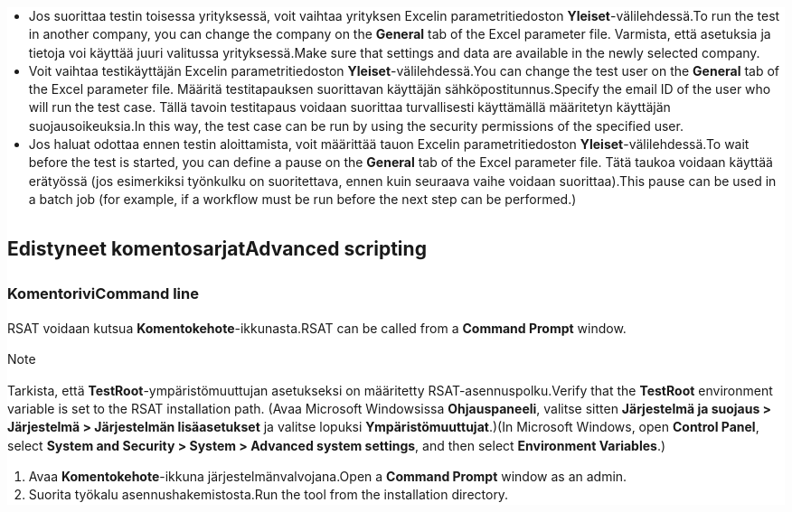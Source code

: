 - <span data-ttu-id="cae31-227">Jos suorittaa testin toisessa yrityksessä, voit vaihtaa yrityksen Excelin parametritiedoston **Yleiset**-välilehdessä.</span><span class="sxs-lookup"><span data-stu-id="cae31-227">To run the test in another company, you can change the company on the **General** tab of the Excel parameter file.</span></span> <span data-ttu-id="cae31-228">Varmista, että asetuksia ja tietoja voi käyttää juuri valitussa yrityksessä.</span><span class="sxs-lookup"><span data-stu-id="cae31-228">Make sure that settings and data are available in the newly selected company.</span></span>
- <span data-ttu-id="cae31-229">Voit vaihtaa testikäyttäjän Excelin parametritiedoston **Yleiset**-välilehdessä.</span><span class="sxs-lookup"><span data-stu-id="cae31-229">You can change the test user on the **General** tab of the Excel parameter file.</span></span> <span data-ttu-id="cae31-230">Määritä testitapauksen suorittavan käyttäjän sähköpostitunnus.</span><span class="sxs-lookup"><span data-stu-id="cae31-230">Specify the email ID of the user who will run the test case.</span></span> <span data-ttu-id="cae31-231">Tällä tavoin testitapaus voidaan suorittaa turvallisesti käyttämällä määritetyn käyttäjän suojausoikeuksia.</span><span class="sxs-lookup"><span data-stu-id="cae31-231">In this way, the test case can be run by using the security permissions of the specified user.</span></span>
- <span data-ttu-id="cae31-232">Jos haluat odottaa ennen testin aloittamista, voit määrittää tauon Excelin parametritiedoston **Yleiset**-välilehdessä.</span><span class="sxs-lookup"><span data-stu-id="cae31-232">To wait before the test is started, you can define a pause on the **General** tab of the Excel parameter file.</span></span> <span data-ttu-id="cae31-233">Tätä taukoa voidaan käyttää erätyössä (jos esimerkiksi työnkulku on suoritettava, ennen kuin seuraava vaihe voidaan suorittaa).</span><span class="sxs-lookup"><span data-stu-id="cae31-233">This pause can be used in a batch job (for example, if a workflow must be run before the next step can be performed.)</span></span>

## <a name="advanced-scripting"></a><span data-ttu-id="cae31-234">Edistyneet komentosarjat</span><span class="sxs-lookup"><span data-stu-id="cae31-234">Advanced scripting</span></span>

### <a name="command-line"></a><span data-ttu-id="cae31-235">Komentorivi</span><span class="sxs-lookup"><span data-stu-id="cae31-235">Command line</span></span>

<span data-ttu-id="cae31-236">RSAT voidaan kutsua **Komentokehote**-ikkunasta.</span><span class="sxs-lookup"><span data-stu-id="cae31-236">RSAT can be called from a **Command Prompt** window.</span></span>

> [!NOTE]
> <span data-ttu-id="cae31-237">Tarkista, että **TestRoot**-ympäristömuuttujan asetukseksi on määritetty RSAT-asennuspolku.</span><span class="sxs-lookup"><span data-stu-id="cae31-237">Verify that the **TestRoot** environment variable is set to the RSAT installation path.</span></span> <span data-ttu-id="cae31-238">(Avaa Microsoft Windowsissa **Ohjauspaneeli**, valitse sitten **Järjestelmä ja suojaus \> Järjestelmä \> Järjestelmän lisäasetukset** ja valitse lopuksi **Ympäristömuuttujat**.)</span><span class="sxs-lookup"><span data-stu-id="cae31-238">(In Microsoft Windows, open **Control Panel**, select **System and Security \> System \> Advanced system settings**, and then select **Environment Variables**.)</span></span>

1. <span data-ttu-id="cae31-239">Avaa **Komentokehote**-ikkuna järjestelmänvalvojana.</span><span class="sxs-lookup"><span data-stu-id="cae31-239">Open a **Command Prompt** window as an admin.</span></span>
2. <span data-ttu-id="cae31-240">Suorita työkalu asennushakemistosta.</span><span class="sxs-lookup"><span data-stu-id="cae31-240">Run the tool from the installation directory.</span></span>
